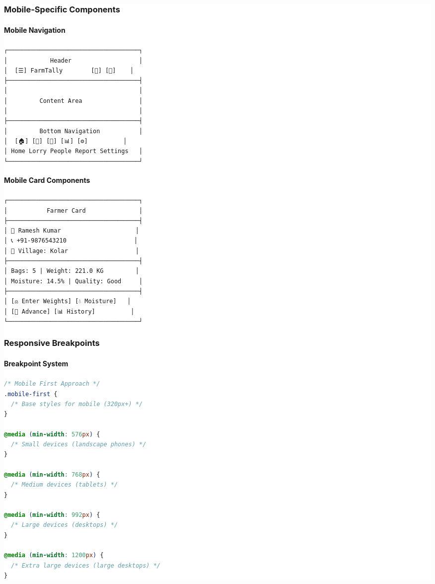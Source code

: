 ### Mobile-Specific Components

#### Mobile Navigation
```
┌─────────────────────────────────────┐
│            Header                   │
│  [☰] FarmTally        [🔔] [👤]    │
├─────────────────────────────────────┤
│                                     │
│         Content Area                │
│                                     │
├─────────────────────────────────────┤
│         Bottom Navigation           │
│  [🏠] [🚛] [👥] [📊] [⚙️]          │
│ Home Lorry People Report Settings   │
└─────────────────────────────────────┘
```

#### Mobile Card Components
```
┌─────────────────────────────────────┐
│           Farmer Card               │
├─────────────────────────────────────┤
│ 👤 Ramesh Kumar                     │
│ 📞 +91-9876543210                   │
│ 📍 Village: Kolar                   │
├─────────────────────────────────────┤
│ Bags: 5 | Weight: 221.0 KG         │
│ Moisture: 14.5% | Quality: Good     │
├─────────────────────────────────────┤
│ [⚖️ Enter Weights] [💧 Moisture]   │
│ [💸 Advance] [📊 History]          │
└─────────────────────────────────────┘
```

### Responsive Breakpoints

#### Breakpoint System
```css
/* Mobile First Approach */
.mobile-first {
  /* Base styles for mobile (320px+) */
}

@media (min-width: 576px) {
  /* Small devices (landscape phones) */
}

@media (min-width: 768px) {
  /* Medium devices (tablets) */
}

@media (min-width: 992px) {
  /* Large devices (desktops) */
}

@media (min-width: 1200px) {
  /* Extra large devices (large desktops) */
}
```
